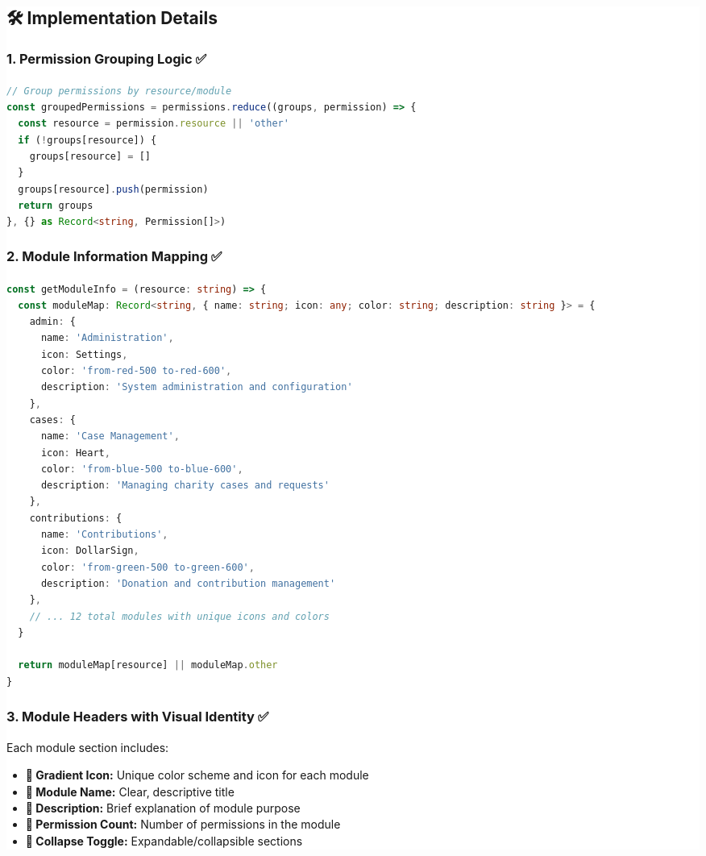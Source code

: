 
## 🛠️ **Implementation Details**

### **1. Permission Grouping Logic** ✅
```typescript
// Group permissions by resource/module
const groupedPermissions = permissions.reduce((groups, permission) => {
  const resource = permission.resource || 'other'
  if (!groups[resource]) {
    groups[resource] = []
  }
  groups[resource].push(permission)
  return groups
}, {} as Record<string, Permission[]>)
```

### **2. Module Information Mapping** ✅
```typescript
const getModuleInfo = (resource: string) => {
  const moduleMap: Record<string, { name: string; icon: any; color: string; description: string }> = {
    admin: { 
      name: 'Administration', 
      icon: Settings, 
      color: 'from-red-500 to-red-600', 
      description: 'System administration and configuration' 
    },
    cases: { 
      name: 'Case Management', 
      icon: Heart, 
      color: 'from-blue-500 to-blue-600', 
      description: 'Managing charity cases and requests' 
    },
    contributions: { 
      name: 'Contributions', 
      icon: DollarSign, 
      color: 'from-green-500 to-green-600', 
      description: 'Donation and contribution management' 
    },
    // ... 12 total modules with unique icons and colors
  }
  
  return moduleMap[resource] || moduleMap.other
}
```

### **3. Module Headers with Visual Identity** ✅
Each module section includes:
- **🎨 Gradient Icon:** Unique color scheme and icon for each module
- **📝 Module Name:** Clear, descriptive title
- **📄 Description:** Brief explanation of module purpose
- **🔢 Permission Count:** Number of permissions in the module
- **🔽 Collapse Toggle:** Expandable/collapsible sections

